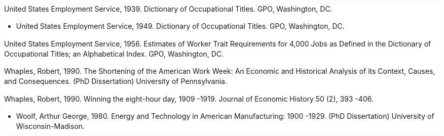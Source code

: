 United States Employment Service, 1939. Dictionary of Occupational Titles. GPO, Washington, DC.

- United States Employment Service, 1949. Dictionary of Occupational Titles. GPO, Washington, DC.

United States Employment Service, 1956. Estimates of Worker Trait Requirements for 4,000 Jobs as Defined in the Dictionary of Occupational Titles; an Alphabetical Index. GPO, Washington, DC.

Whaples, Robert, 1990. The Shortening of the American Work Week: An Economic and Historical Analysis of its Context, Causes, and Consequences. (PhD Dissertation) University of Pennsylvania.

Whaples, Robert, 1990. Winning the eight-hour day, 1909 -1919. Journal of Economic History 50 (2), 393 -406.

- Woolf, Arthur George, 1980. Energy and Technology in American Manufacturing: 1900 -1929. (PhD Dissertation) University of Wisconsin-Madison.